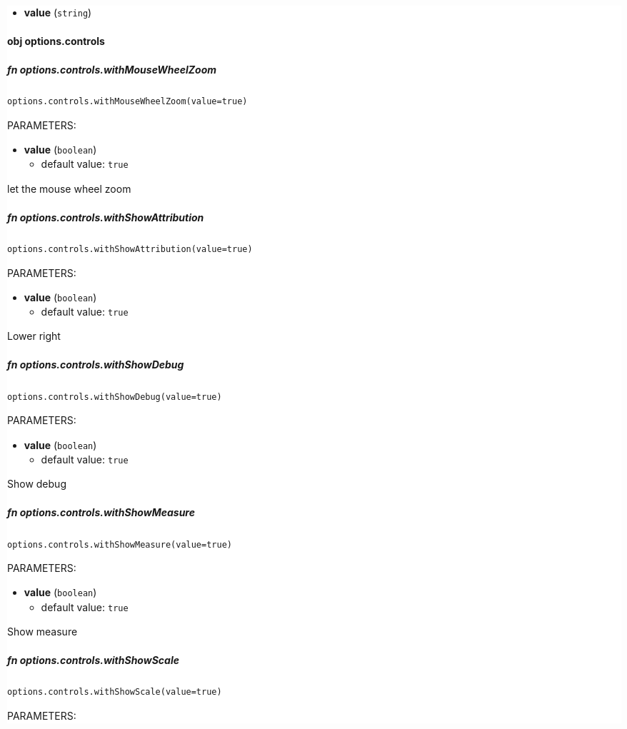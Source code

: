* **value** (`string`)


#### obj options.controls


##### fn options.controls.withMouseWheelZoom

```jsonnet
options.controls.withMouseWheelZoom(value=true)
```

PARAMETERS:

* **value** (`boolean`)
   - default value: `true`

let the mouse wheel zoom
##### fn options.controls.withShowAttribution

```jsonnet
options.controls.withShowAttribution(value=true)
```

PARAMETERS:

* **value** (`boolean`)
   - default value: `true`

Lower right
##### fn options.controls.withShowDebug

```jsonnet
options.controls.withShowDebug(value=true)
```

PARAMETERS:

* **value** (`boolean`)
   - default value: `true`

Show debug
##### fn options.controls.withShowMeasure

```jsonnet
options.controls.withShowMeasure(value=true)
```

PARAMETERS:

* **value** (`boolean`)
   - default value: `true`

Show measure
##### fn options.controls.withShowScale

```jsonnet
options.controls.withShowScale(value=true)
```

PARAMETERS:
